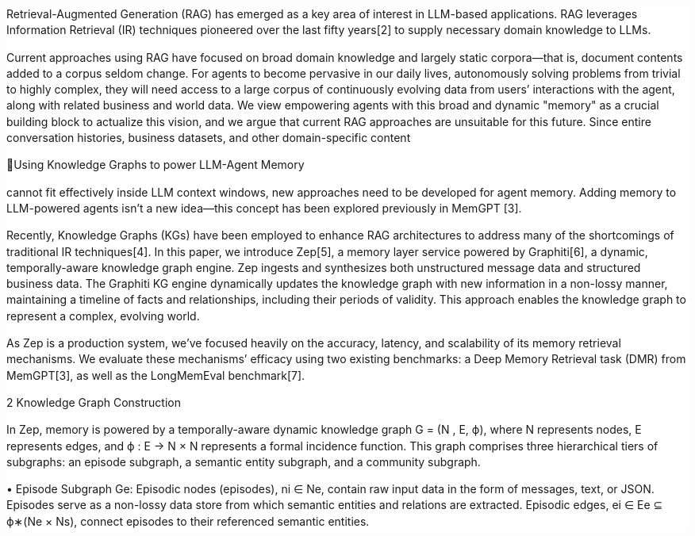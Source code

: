 Retrieval-Augmented Generation (RAG) has emerged as a key area of interest in LLM-based applications. RAG
leverages Information Retrieval (IR) techniques pioneered over the last fifty years[2] to supply necessary domain
knowledge to LLMs.

Current approaches using RAG have focused on broad domain knowledge and largely static corpora—that is, document
contents added to a corpus seldom change. For agents to become pervasive in our daily lives, autonomously solving
problems from trivial to highly complex, they will need access to a large corpus of continuously evolving data from users’
interactions with the agent, along with related business and world data. We view empowering agents with this broad
and dynamic "memory" as a crucial building block to actualize this vision, and we argue that current RAG approaches
are unsuitable for this future. Since entire conversation histories, business datasets, and other domain-specific content

Using Knowledge Graphs to power LLM-Agent Memory

cannot fit effectively inside LLM context windows, new approaches need to be developed for agent memory. Adding
memory to LLM-powered agents isn’t a new idea—this concept has been explored previously in MemGPT [3].

Recently, Knowledge Graphs (KGs) have been employed to enhance RAG architectures to address many of the
shortcomings of traditional IR techniques[4]. In this paper, we introduce Zep[5], a memory layer service powered by
Graphiti[6], a dynamic, temporally-aware knowledge graph engine. Zep ingests and synthesizes both unstructured
message data and structured business data. The Graphiti KG engine dynamically updates the knowledge graph with
new information in a non-lossy manner, maintaining a timeline of facts and relationships, including their periods of
validity. This approach enables the knowledge graph to represent a complex, evolving world.

As Zep is a production system, we’ve focused heavily on the accuracy, latency, and scalability of its memory retrieval
mechanisms. We evaluate these mechanisms’ efficacy using two existing benchmarks: a Deep Memory Retrieval task
(DMR) from MemGPT[3], as well as the LongMemEval benchmark[7].

2 Knowledge Graph Construction

In Zep, memory is powered by a temporally-aware dynamic knowledge graph G = (N , E, ϕ), where N represents
nodes, E represents edges, and ϕ : E → N × N represents a formal incidence function. This graph comprises three
hierarchical tiers of subgraphs: an episode subgraph, a semantic entity subgraph, and a community subgraph.

• Episode Subgraph Ge: Episodic nodes (episodes), ni ∈ Ne, contain raw input data in the form of messages,
text, or JSON. Episodes serve as a non-lossy data store from which semantic entities and relations are extracted.
Episodic edges, ei ∈ Ee ⊆ ϕ∗(Ne × Ns), connect episodes to their referenced semantic entities.
